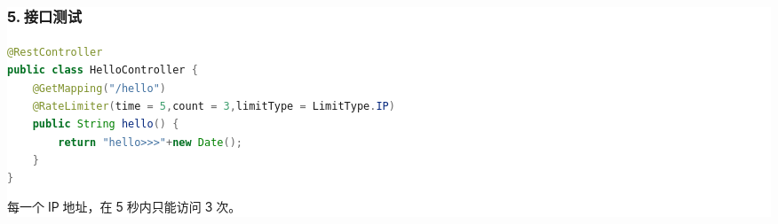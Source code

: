 ### 5. 接口测试

```java
@RestController
public class HelloController {
    @GetMapping("/hello")
    @RateLimiter(time = 5,count = 3,limitType = LimitType.IP)
    public String hello() {
        return "hello>>>"+new Date();
    }
}
```

每一个 IP 地址，在 5 秒内只能访问 3 次。
